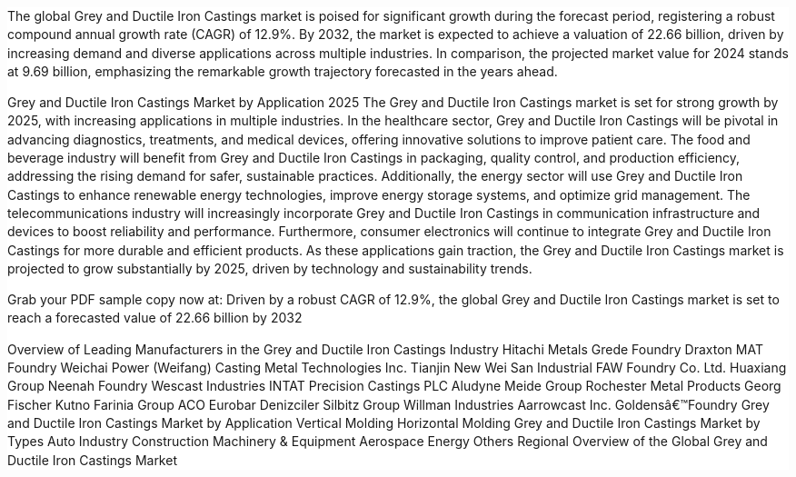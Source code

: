 The global Grey and Ductile Iron Castings market is poised for significant growth during the forecast period, registering a robust compound annual growth rate (CAGR) of 12.9%. By 2032, the market is expected to achieve a valuation of 22.66 billion, driven by increasing demand and diverse applications across multiple industries. In comparison, the projected market value for 2024 stands at 9.69 billion, emphasizing the remarkable growth trajectory forecasted in the years ahead. 

Grey and Ductile Iron Castings Market by Application 2025
The Grey and Ductile Iron Castings market is set for strong growth by 2025, with increasing applications in multiple industries. In the healthcare sector, Grey and Ductile Iron Castings will be pivotal in advancing diagnostics, treatments, and medical devices, offering innovative solutions to improve patient care. The food and beverage industry will benefit from Grey and Ductile Iron Castings in packaging, quality control, and production efficiency, addressing the rising demand for safer, sustainable practices. Additionally, the energy sector will use Grey and Ductile Iron Castings to enhance renewable energy technologies, improve energy storage systems, and optimize grid management. The telecommunications industry will increasingly incorporate Grey and Ductile Iron Castings in communication infrastructure and devices to boost reliability and performance. Furthermore, consumer electronics will continue to integrate Grey and Ductile Iron Castings for more durable and efficient products. As these applications gain traction, the Grey and Ductile Iron Castings market is projected to grow substantially by 2025, driven by technology and sustainability trends.

Grab your PDF sample copy now at: Driven by a robust CAGR of 12.9%, the global Grey and Ductile Iron Castings market is set to reach a forecasted value of 22.66 billion by 2032

Overview of Leading Manufacturers in the Grey and Ductile Iron Castings Industry
Hitachi Metals
Grede Foundry
Draxton
MAT Foundry
Weichai Power (Weifang) Casting
Metal Technologies
Inc.
Tianjin New Wei San Industrial
FAW Foundry Co.
Ltd.
Huaxiang Group
Neenah Foundry
Wescast Industries
INTAT Precision
Castings PLC
Aludyne
Meide Group
Rochester Metal Products
Georg Fischer
Kutno
Farinia Group
ACO Eurobar
Denizciler
Silbitz Group
Willman Industries
Aarrowcast
Inc.
Goldensâ€™Foundry
Grey and Ductile Iron Castings Market by Application
Vertical Molding
Horizontal Molding
Grey and Ductile Iron Castings Market by Types
Auto Industry
Construction
Machinery & Equipment
Aerospace
Energy
Others
Regional Overview of the Global Grey and Ductile Iron Castings Market